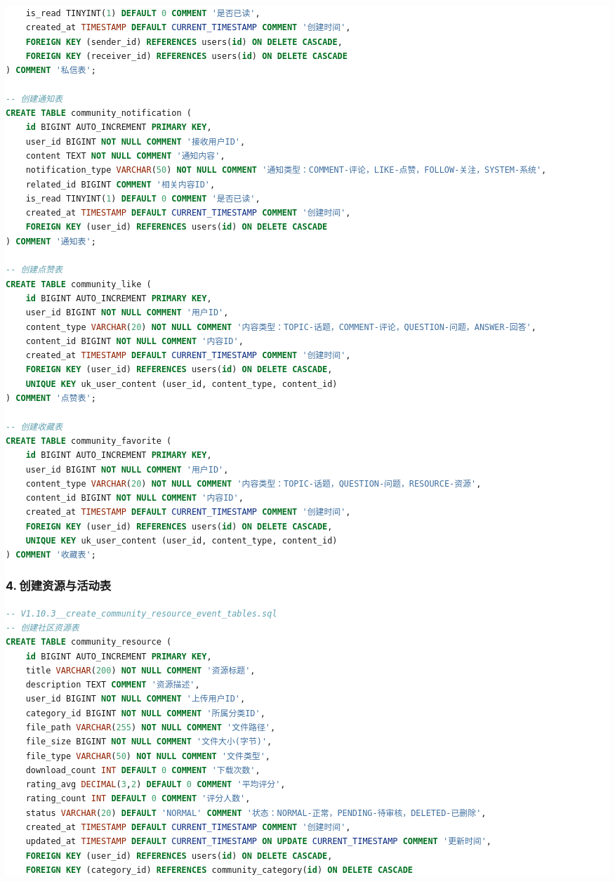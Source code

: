 ```sql
    is_read TINYINT(1) DEFAULT 0 COMMENT '是否已读',
    created_at TIMESTAMP DEFAULT CURRENT_TIMESTAMP COMMENT '创建时间',
    FOREIGN KEY (sender_id) REFERENCES users(id) ON DELETE CASCADE,
    FOREIGN KEY (receiver_id) REFERENCES users(id) ON DELETE CASCADE
) COMMENT '私信表';

-- 创建通知表
CREATE TABLE community_notification (
    id BIGINT AUTO_INCREMENT PRIMARY KEY,
    user_id BIGINT NOT NULL COMMENT '接收用户ID',
    content TEXT NOT NULL COMMENT '通知内容',
    notification_type VARCHAR(50) NOT NULL COMMENT '通知类型：COMMENT-评论，LIKE-点赞，FOLLOW-关注，SYSTEM-系统',
    related_id BIGINT COMMENT '相关内容ID',
    is_read TINYINT(1) DEFAULT 0 COMMENT '是否已读',
    created_at TIMESTAMP DEFAULT CURRENT_TIMESTAMP COMMENT '创建时间',
    FOREIGN KEY (user_id) REFERENCES users(id) ON DELETE CASCADE
) COMMENT '通知表';

-- 创建点赞表
CREATE TABLE community_like (
    id BIGINT AUTO_INCREMENT PRIMARY KEY,
    user_id BIGINT NOT NULL COMMENT '用户ID',
    content_type VARCHAR(20) NOT NULL COMMENT '内容类型：TOPIC-话题，COMMENT-评论，QUESTION-问题，ANSWER-回答',
    content_id BIGINT NOT NULL COMMENT '内容ID',
    created_at TIMESTAMP DEFAULT CURRENT_TIMESTAMP COMMENT '创建时间',
    FOREIGN KEY (user_id) REFERENCES users(id) ON DELETE CASCADE,
    UNIQUE KEY uk_user_content (user_id, content_type, content_id)
) COMMENT '点赞表';

-- 创建收藏表
CREATE TABLE community_favorite (
    id BIGINT AUTO_INCREMENT PRIMARY KEY,
    user_id BIGINT NOT NULL COMMENT '用户ID',
    content_type VARCHAR(20) NOT NULL COMMENT '内容类型：TOPIC-话题，QUESTION-问题，RESOURCE-资源',
    content_id BIGINT NOT NULL COMMENT '内容ID',
    created_at TIMESTAMP DEFAULT CURRENT_TIMESTAMP COMMENT '创建时间',
    FOREIGN KEY (user_id) REFERENCES users(id) ON DELETE CASCADE,
    UNIQUE KEY uk_user_content (user_id, content_type, content_id)
) COMMENT '收藏表';
```

### 4. 创建资源与活动表

```sql
-- V1.10.3__create_community_resource_event_tables.sql
-- 创建社区资源表
CREATE TABLE community_resource (
    id BIGINT AUTO_INCREMENT PRIMARY KEY,
    title VARCHAR(200) NOT NULL COMMENT '资源标题',
    description TEXT COMMENT '资源描述',
    user_id BIGINT NOT NULL COMMENT '上传用户ID',
    category_id BIGINT NOT NULL COMMENT '所属分类ID',
    file_path VARCHAR(255) NOT NULL COMMENT '文件路径',
    file_size BIGINT NOT NULL COMMENT '文件大小(字节)',
    file_type VARCHAR(50) NOT NULL COMMENT '文件类型',
    download_count INT DEFAULT 0 COMMENT '下载次数',
    rating_avg DECIMAL(3,2) DEFAULT 0 COMMENT '平均评分',
    rating_count INT DEFAULT 0 COMMENT '评分人数',
    status VARCHAR(20) DEFAULT 'NORMAL' COMMENT '状态：NORMAL-正常，PENDING-待审核，DELETED-已删除',
    created_at TIMESTAMP DEFAULT CURRENT_TIMESTAMP COMMENT '创建时间',
    updated_at TIMESTAMP DEFAULT CURRENT_TIMESTAMP ON UPDATE CURRENT_TIMESTAMP COMMENT '更新时间',
    FOREIGN KEY (user_id) REFERENCES users(id) ON DELETE CASCADE,
    FOREIGN KEY (category_id) REFERENCES community_category(id) ON DELETE CASCADE
```